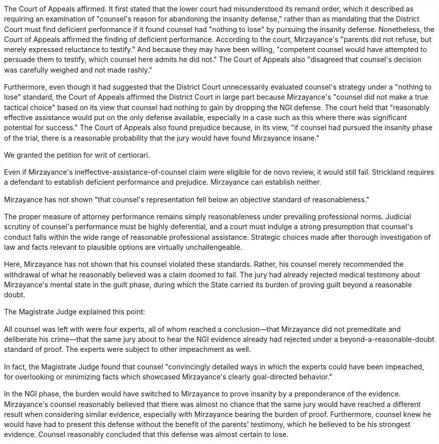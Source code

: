 The Court of Appeals affirmed. It first stated that the lower court had misunderstood its remand order, which it described as requiring an examination of "counsel's reason for abandoning the insanity defense," rather than as mandating that the District Court must find deficient performance if it found counsel had "nothing to lose" by pursuing the insanity defense. Nonetheless, the Court of Appeals affirmed the finding of deficient performance. According to the court, Mirzayance's "parents did not refuse, but merely expressed reluctance to testify." And because they may have been willing, "competent counsel would have attempted to persuade them to testify, which counsel here admits he did not." The Court of Appeals also "disagreed that counsel's decision was carefully weighed and not made rashly." 

Furthermore, even though it had suggested that the District Court unnecessarily evaluated counsel's strategy under a "nothing to lose" standard, the Court of Appeals affirmed the District Court in large part because Mirzayance's "counsel did not make a true tactical choice" based on its view that counsel had nothing to gain by dropping the NGI defense. The court held that "reasonably effective assistance would put on the only defense available, especially in a case such as this where there was significant potential for success." The Court of Appeals also found prejudice because, in its view, "if counsel had pursued the insanity phase of the trial, there is a reasonable probability that the jury would have found Mirzayance insane." 

We granted the petition for writ of certiorari. 

Even if Mirzayance's ineffective-assistance-of-counsel claim were eligible for de novo review, it would still fail. 
Strickland
 requires a defendant to establish deficient performance and prejudice. Mirzayance can establish neither. 


Mirzayance has not shown "that counsel's representation fell below an objective standard of reasonableness." 

The proper measure of attorney performance remains simply reasonableness under prevailing professional norms. Judicial scrutiny of counsel's performance must be highly deferential, and a court must indulge a strong presumption that counsel's conduct falls within the wide range of reasonable professional assistance. Strategic choices made after thorough investigation of law and facts relevant to plausible options are virtually unchallengeable. 

Here, Mirzayance has not shown that his counsel violated these standards. Rather, his counsel merely recommended the withdrawal of what he reasonably believed was a claim doomed to fail. The jury had already rejected medical testimony about Mirzayance's mental state in the guilt phase, during which the State carried its burden of proving guilt beyond a reasonable doubt. 

The Magistrate Judge explained this point: 

All counsel was left with were four experts, all of whom reached a conclusion—that Mirzayance did not premeditate and deliberate his crime—that the same jury about to hear the NGI evidence already had rejected under a beyond-a-reasonable-doubt standard of proof. The experts were subject to other impeachment as well. 

In fact, the Magistrate Judge found that counsel "convincingly detailed ways in which the experts could have been impeached, for overlooking or minimizing facts which showcased Mirzayance's clearly goal-directed behavior." 

In the NGI phase, the burden would have switched to Mirzayance to prove insanity by a preponderance of the evidence. Mirzayance's counsel reasonably believed that there was almost no chance that the same jury would have reached a different result when considering similar evidence, especially with Mirzayance bearing the burden of proof. Furthermore, counsel knew he would have had to present this defense without the benefit of the parents' testimony, which he believed to be his strongest evidence. Counsel reasonably concluded that this defense was almost certain to lose. 

